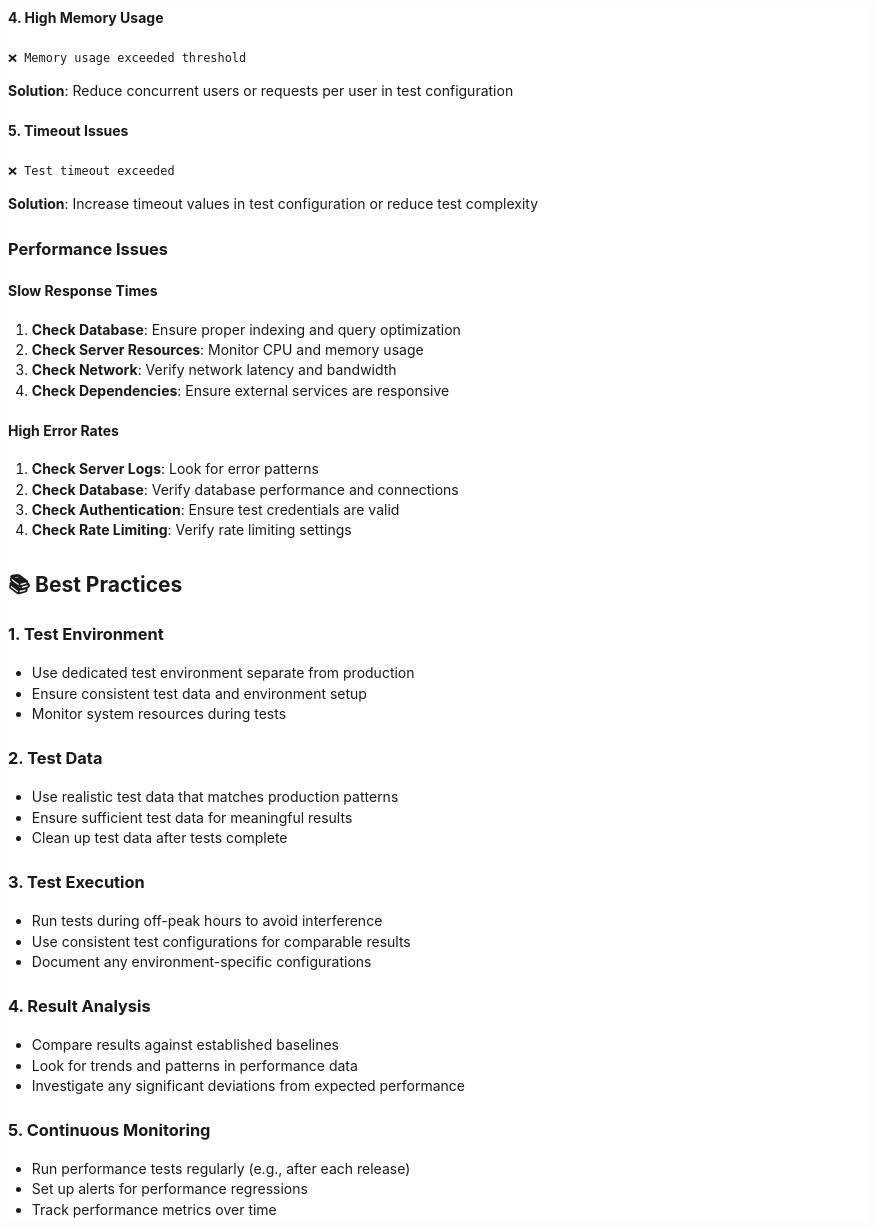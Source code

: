 #### 4. High Memory Usage
```
❌ Memory usage exceeded threshold
```
**Solution**: Reduce concurrent users or requests per user in test configuration

#### 5. Timeout Issues
```
❌ Test timeout exceeded
```
**Solution**: Increase timeout values in test configuration or reduce test complexity

### Performance Issues

#### Slow Response Times
1. **Check Database**: Ensure proper indexing and query optimization
2. **Check Server Resources**: Monitor CPU and memory usage
3. **Check Network**: Verify network latency and bandwidth
4. **Check Dependencies**: Ensure external services are responsive

#### High Error Rates
1. **Check Server Logs**: Look for error patterns
2. **Check Database**: Verify database performance and connections
3. **Check Authentication**: Ensure test credentials are valid
4. **Check Rate Limiting**: Verify rate limiting settings

## 📚 Best Practices

### 1. Test Environment
- Use dedicated test environment separate from production
- Ensure consistent test data and environment setup
- Monitor system resources during tests

### 2. Test Data
- Use realistic test data that matches production patterns
- Ensure sufficient test data for meaningful results
- Clean up test data after tests complete

### 3. Test Execution
- Run tests during off-peak hours to avoid interference
- Use consistent test configurations for comparable results
- Document any environment-specific configurations

### 4. Result Analysis
- Compare results against established baselines
- Look for trends and patterns in performance data
- Investigate any significant deviations from expected performance

### 5. Continuous Monitoring
- Run performance tests regularly (e.g., after each release)
- Set up alerts for performance regressions
- Track performance metrics over time
